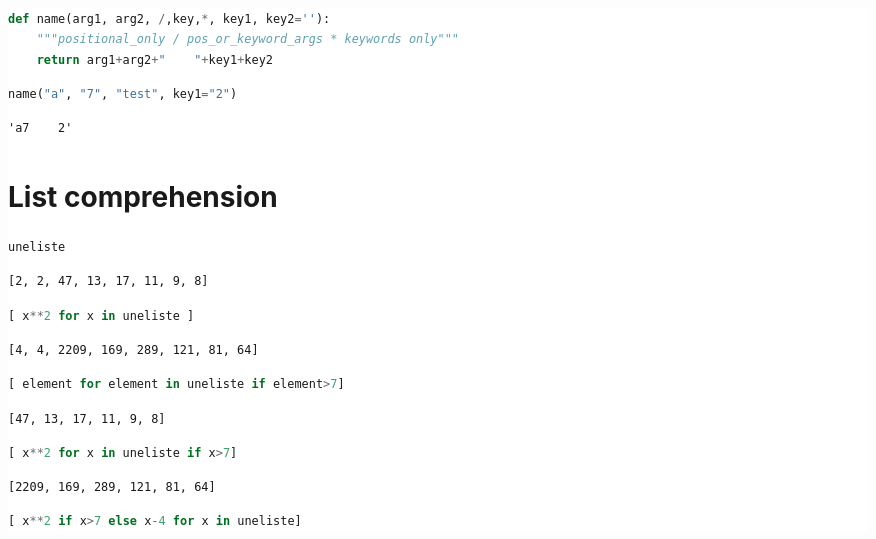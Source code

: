 
```python
def name(arg1, arg2, /,key,*, key1, key2=''):
    """positional_only / pos_or_keyword_args * keywords only"""
    return arg1+arg2+"    "+key1+key2
```


```python
name("a", "7", "test", key1="2")
```




    'a7    2'



# List comprehension


```python
uneliste
```




    [2, 2, 47, 13, 17, 11, 9, 8]




```python
[ x**2 for x in uneliste ]
```




    [4, 4, 2209, 169, 289, 121, 81, 64]




```python
[ element for element in uneliste if element>7]
```




    [47, 13, 17, 11, 9, 8]




```python
[ x**2 for x in uneliste if x>7]
```




    [2209, 169, 289, 121, 81, 64]




```python
[ x**2 if x>7 else x-4 for x in uneliste]
```
